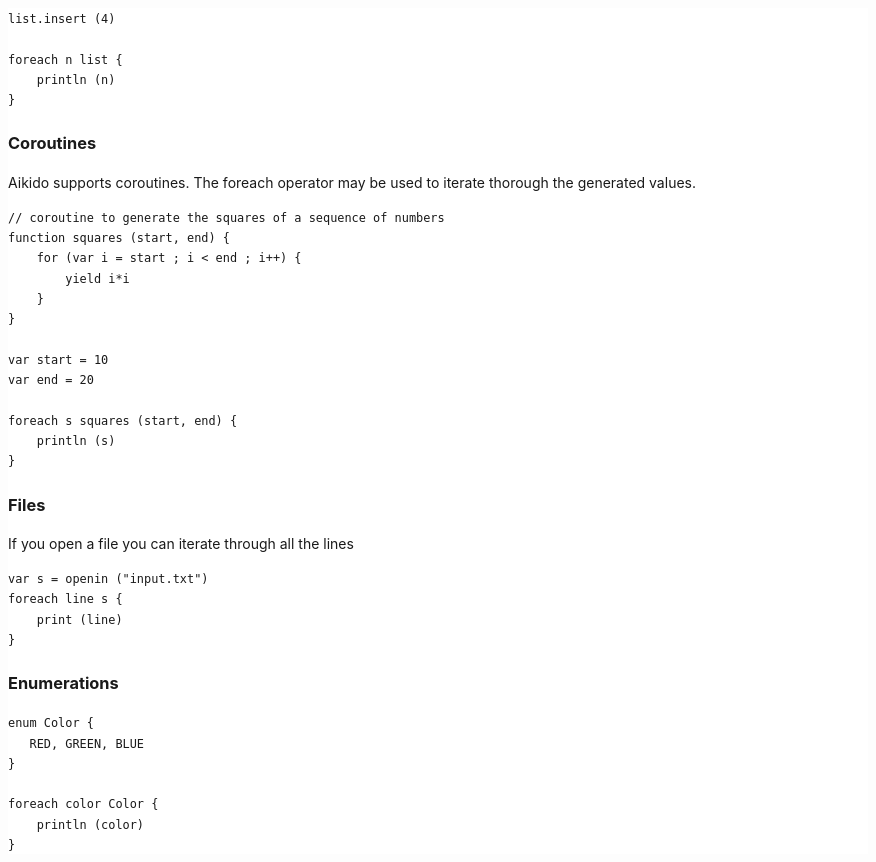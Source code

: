 ```aikido
list.insert (4)

foreach n list {
    println (n)
}
```


### Coroutines

Aikido supports coroutines.  The foreach operator may be used to iterate thorough the generated values.

```aikido
// coroutine to generate the squares of a sequence of numbers
function squares (start, end) {
    for (var i = start ; i < end ; i++) {
        yield i*i
    }
}

var start = 10
var end = 20

foreach s squares (start, end) {
    println (s)
}
```


### Files

If you open a file you can iterate through all the lines

```aikido
var s = openin ("input.txt")
foreach line s {
    print (line)
}
```


### Enumerations


```aikido
enum Color { 
   RED, GREEN, BLUE
}

foreach color Color {
    println (color)
}
```
